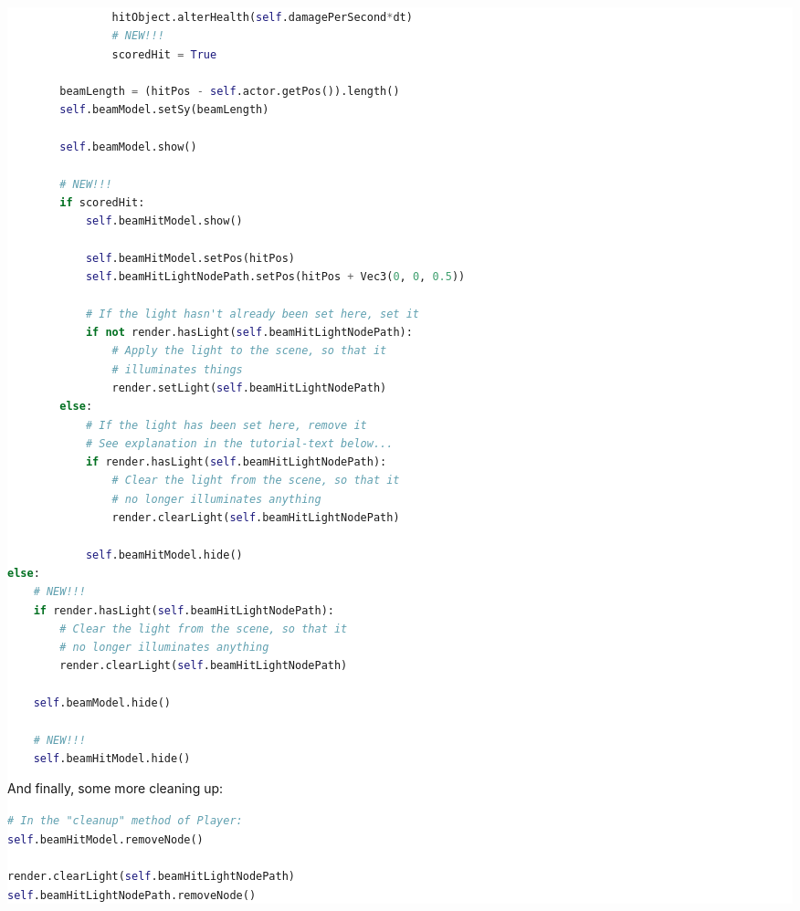 ```python
                hitObject.alterHealth(self.damagePerSecond*dt)
                # NEW!!!
                scoredHit = True

        beamLength = (hitPos - self.actor.getPos()).length()
        self.beamModel.setSy(beamLength)

        self.beamModel.show()

        # NEW!!!
        if scoredHit:
            self.beamHitModel.show()

            self.beamHitModel.setPos(hitPos)
            self.beamHitLightNodePath.setPos(hitPos + Vec3(0, 0, 0.5))

            # If the light hasn't already been set here, set it
            if not render.hasLight(self.beamHitLightNodePath):
                # Apply the light to the scene, so that it
                # illuminates things
                render.setLight(self.beamHitLightNodePath)
        else:
            # If the light has been set here, remove it
            # See explanation in the tutorial-text below...
            if render.hasLight(self.beamHitLightNodePath):
                # Clear the light from the scene, so that it
                # no longer illuminates anything
                render.clearLight(self.beamHitLightNodePath)

            self.beamHitModel.hide()
else:
    # NEW!!!
    if render.hasLight(self.beamHitLightNodePath):
        # Clear the light from the scene, so that it
        # no longer illuminates anything
        render.clearLight(self.beamHitLightNodePath)

    self.beamModel.hide()

    # NEW!!!
    self.beamHitModel.hide()
```

And finally, some more cleaning up:

```python
# In the "cleanup" method of Player:
self.beamHitModel.removeNode()

render.clearLight(self.beamHitLightNodePath)
self.beamHitLightNodePath.removeNode()
```
